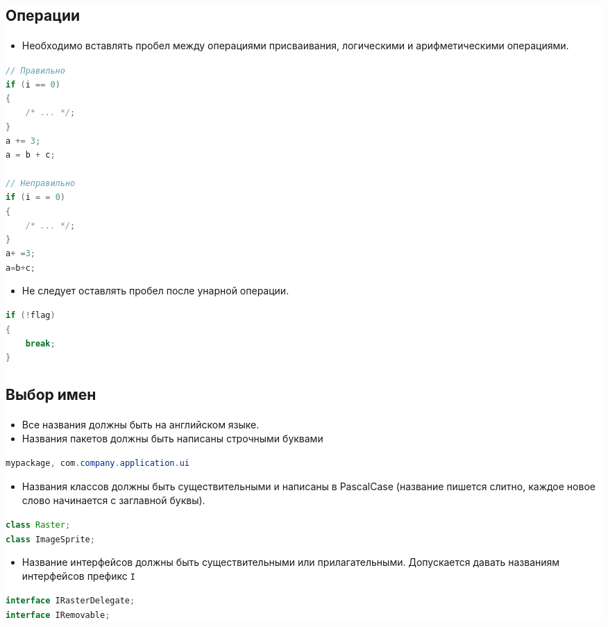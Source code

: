 ## Операции

* Необходимо вставлять пробел между операциями присваивания, логическими и арифметическими операциями.

```Java
// Правильно
if (i == 0) 
{
    /* ... */;
}
a += 3;
a = b + c;

// Неправильно
if (i = = 0) 
{
    /* ... */;
}
a+ =3;
a=b+c;
```

* Не следует оставлять пробел после унарной операции.

```Java
if (!flag) 
{
    break;
}
```

## Выбор имен

* Все названия должны быть на английском языке.
* Названия пакетов должны быть написаны строчными буквами

```Java
mypackage, com.company.application.ui
```

* Названия классов должны быть существительными и написаны в PascalCase (название пишется слитно, каждое новое слово начинается с заглавной буквы).

```Java
class Raster;
class ImageSprite;
```

* Название интерфейсов должны быть существительными или прилагательными. Допускается давать названиям интерфейсов префикс `I`

```Java
interface IRasterDelegate;
interface IRemovable;
```
